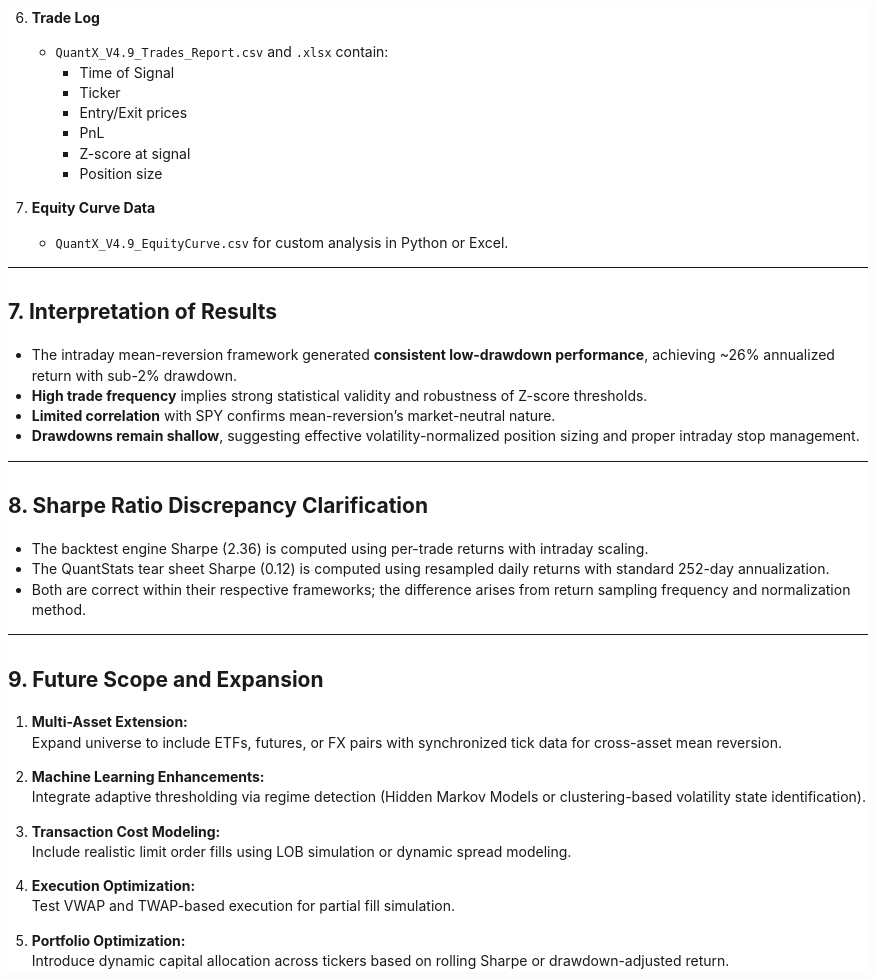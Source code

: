 6. **Trade Log**
   - `QuantX_V4.9_Trades_Report.csv` and `.xlsx` contain:
     - Time of Signal
     - Ticker
     - Entry/Exit prices
     - PnL
     - Z-score at signal
     - Position size

7. **Equity Curve Data**
   - `QuantX_V4.9_EquityCurve.csv` for custom analysis in Python or Excel.

---

## 7. Interpretation of Results

- The intraday mean-reversion framework generated **consistent low-drawdown performance**, achieving ~26% annualized return with sub-2% drawdown.
- **High trade frequency** implies strong statistical validity and robustness of Z-score thresholds.
- **Limited correlation** with SPY confirms mean-reversion’s market-neutral nature.
- **Drawdowns remain shallow**, suggesting effective volatility-normalized position sizing and proper intraday stop management.

---

## 8. Sharpe Ratio Discrepancy Clarification

- The backtest engine Sharpe (2.36) is computed using per-trade returns with intraday scaling.
- The QuantStats tear sheet Sharpe (0.12) is computed using resampled daily returns with standard 252-day annualization.
- Both are correct within their respective frameworks; the difference arises from return sampling frequency and normalization method.

---

## 9. Future Scope and Expansion

1. **Multi-Asset Extension:**  
   Expand universe to include ETFs, futures, or FX pairs with synchronized tick data for cross-asset mean reversion.

2. **Machine Learning Enhancements:**  
   Integrate adaptive thresholding via regime detection (Hidden Markov Models or clustering-based volatility state identification).

3. **Transaction Cost Modeling:**  
   Include realistic limit order fills using LOB simulation or dynamic spread modeling.

4. **Execution Optimization:**  
   Test VWAP and TWAP-based execution for partial fill simulation.

5. **Portfolio Optimization:**  
   Introduce dynamic capital allocation across tickers based on rolling Sharpe or drawdown-adjusted return.
